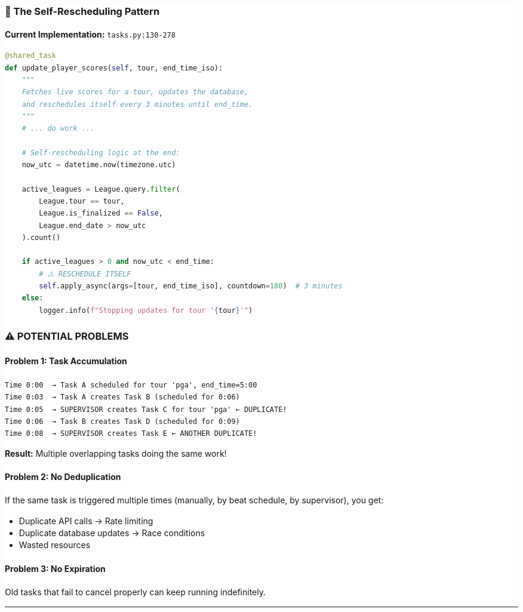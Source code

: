 ### 🔄 The Self-Rescheduling Pattern

**Current Implementation:** `tasks.py:130-278`

```python
@shared_task
def update_player_scores(self, tour, end_time_iso):
    """
    Fetches live scores for a tour, updates the database,
    and reschedules itself every 3 minutes until end_time.
    """
    # ... do work ...

    # Self-rescheduling logic at the end:
    now_utc = datetime.now(timezone.utc)

    active_leagues = League.query.filter(
        League.tour == tour,
        League.is_finalized == False,
        League.end_date > now_utc
    ).count()

    if active_leagues > 0 and now_utc < end_time:
        # ⚠️ RESCHEDULE ITSELF
        self.apply_async(args=[tour, end_time_iso], countdown=180)  # 3 minutes
    else:
        logger.info(f"Stopping updates for tour '{tour}'")
```

### ⚠️ POTENTIAL PROBLEMS

#### Problem 1: Task Accumulation
```
Time 0:00  → Task A scheduled for tour 'pga', end_time=5:00
Time 0:03  → Task A creates Task B (scheduled for 0:06)
Time 0:05  → SUPERVISOR creates Task C for tour 'pga' ← DUPLICATE!
Time 0:06  → Task B creates Task D (scheduled for 0:09)
Time 0:08  → SUPERVISOR creates Task E ← ANOTHER DUPLICATE!
```

**Result:** Multiple overlapping tasks doing the same work!

#### Problem 2: No Deduplication
If the same task is triggered multiple times (manually, by beat schedule, by supervisor), you get:
- Duplicate API calls → Rate limiting
- Duplicate database updates → Race conditions
- Wasted resources

#### Problem 3: No Expiration
Old tasks that fail to cancel properly can keep running indefinitely.

---

